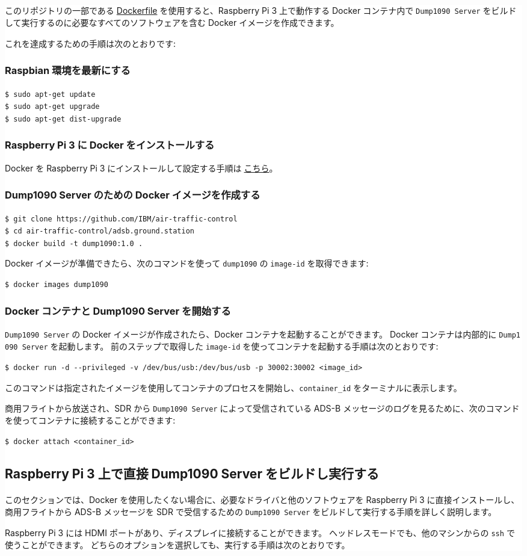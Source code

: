 このリポジトリの一部である [Dockerfile](Dockerfile) を使用すると、Raspberry Pi 3 上で動作する Docker コンテナ内で `Dump1090 Server` をビルドして実行するのに必要なすべてのソフトウェアを含む Docker イメージを作成できます。

これを達成するための手順は次のとおりです:

### Raspbian 環境を最新にする

```
$ sudo apt-get update
$ sudo apt-get upgrade
$ sudo apt-get dist-upgrade
```

### Raspberry Pi 3 に Docker をインストールする

Docker を Raspberry Pi 3 にインストールして設定する手順は [こちら](http://blog.alexellis.io/getting-started-with-docker-on-raspberry-pi/)。

### Dump1090 Server のための Docker イメージを作成する

```
$ git clone https://github.com/IBM/air-traffic-control
$ cd air-traffic-control/adsb.ground.station
$ docker build -t dump1090:1.0 .
```

Docker イメージが準備できたら、次のコマンドを使って `dump1090` の `image-id` を取得できます:

```
$ docker images dump1090
```

### Docker コンテナと Dump1090 Server を開始する

`Dump1090 Server` の Docker イメージが作成されたら、Docker コンテナを起動することができます。
Docker コンテナは内部的に `Dump1090 Server` を起動します。
前のステップで取得した `image-id` を使ってコンテナを起動する手順は次のとおりです:

```
$ docker run -d --privileged -v /dev/bus/usb:/dev/bus/usb -p 30002:30002 <image_id>
```
このコマンドは指定されたイメージを使用してコンテナのプロセスを開始し、`container_id` をターミナルに表示します。

商用フライトから放送され、SDR から `Dump1090 Server` によって受信されている ADS-B メッセージのログを見るために、次のコマンドを使ってコンテナに接続することができます:

```
$ docker attach <container_id>
```

## Raspberry Pi 3 上で直接 Dump1090 Server をビルドし実行する

このセクションでは、Docker を使用したくない場合に、必要なドライバと他のソフトウェアを Raspberry Pi 3 に直接インストールし、商用フライトから ADS-B メッセージを SDR で受信するための `Dump1090 Server` をビルドして実行する手順を詳しく説明します。

Raspberry Pi 3 には HDMI ポートがあり、ディスプレイに接続することができます。
ヘッドレスモードでも、他のマシンからの `ssh` で使うことができます。
どちらのオプションを選択しても、実行する手順は次のとおりです。
